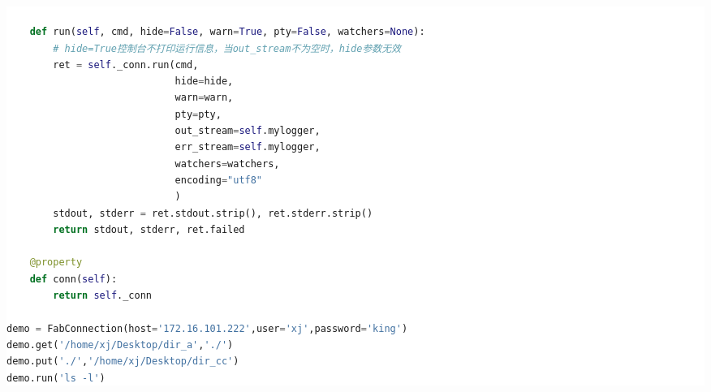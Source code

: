 ```python

    def run(self, cmd, hide=False, warn=True, pty=False, watchers=None):
        # hide=True控制台不打印运行信息，当out_stream不为空时，hide参数无效
        ret = self._conn.run(cmd,
                             hide=hide,
                             warn=warn,
                             pty=pty,
                             out_stream=self.mylogger,
                             err_stream=self.mylogger,
                             watchers=watchers,
                             encoding="utf8"
                             )
        stdout, stderr = ret.stdout.strip(), ret.stderr.strip()
        return stdout, stderr, ret.failed

    @property
    def conn(self):
        return self._conn
    
demo = FabConnection(host='172.16.101.222',user='xj',password='king')
demo.get('/home/xj/Desktop/dir_a','./')
demo.put('./','/home/xj/Desktop/dir_cc')
demo.run('ls -l')
```
